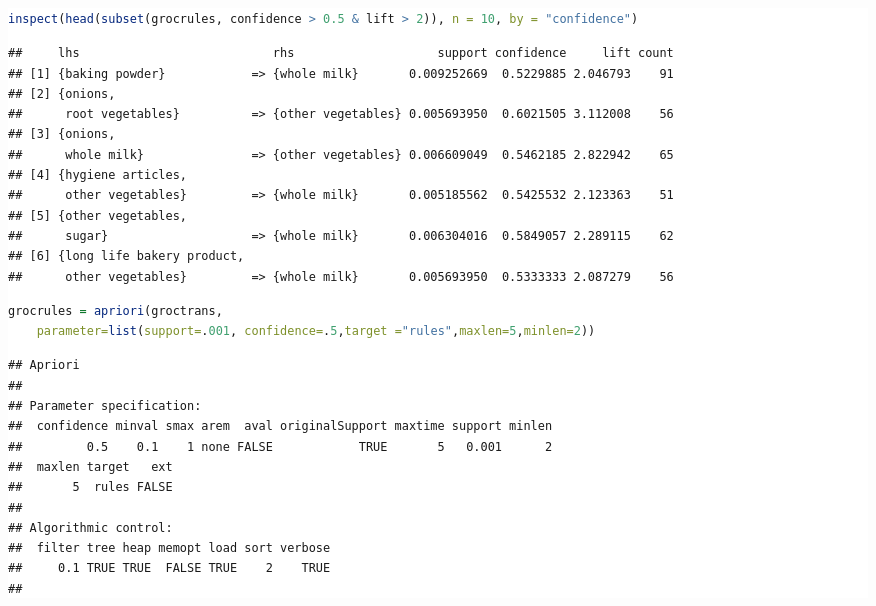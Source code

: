 ``` r
inspect(head(subset(grocrules, confidence > 0.5 & lift > 2)), n = 10, by = "confidence")
```

    ##     lhs                           rhs                    support confidence     lift count
    ## [1] {baking powder}            => {whole milk}       0.009252669  0.5229885 2.046793    91
    ## [2] {onions,                                                                              
    ##      root vegetables}          => {other vegetables} 0.005693950  0.6021505 3.112008    56
    ## [3] {onions,                                                                              
    ##      whole milk}               => {other vegetables} 0.006609049  0.5462185 2.822942    65
    ## [4] {hygiene articles,                                                                    
    ##      other vegetables}         => {whole milk}       0.005185562  0.5425532 2.123363    51
    ## [5] {other vegetables,                                                                    
    ##      sugar}                    => {whole milk}       0.006304016  0.5849057 2.289115    62
    ## [6] {long life bakery product,                                                            
    ##      other vegetables}         => {whole milk}       0.005693950  0.5333333 2.087279    56

``` r
grocrules = apriori(groctrans, 
    parameter=list(support=.001, confidence=.5,target ="rules",maxlen=5,minlen=2))
```

    ## Apriori
    ## 
    ## Parameter specification:
    ##  confidence minval smax arem  aval originalSupport maxtime support minlen
    ##         0.5    0.1    1 none FALSE            TRUE       5   0.001      2
    ##  maxlen target   ext
    ##       5  rules FALSE
    ## 
    ## Algorithmic control:
    ##  filter tree heap memopt load sort verbose
    ##     0.1 TRUE TRUE  FALSE TRUE    2    TRUE
    ## 